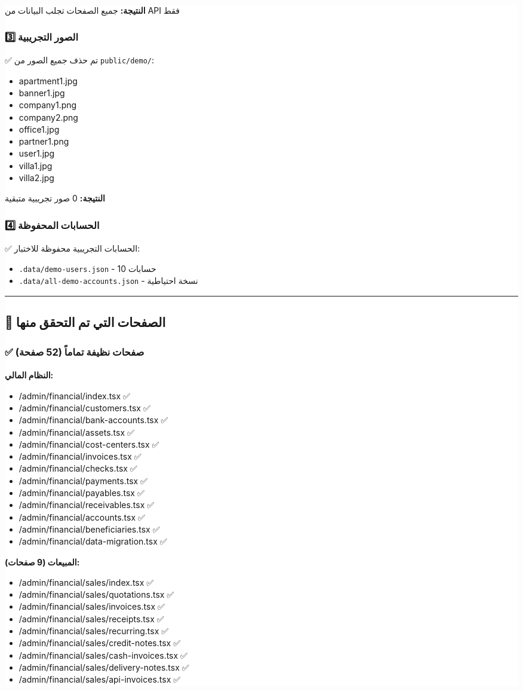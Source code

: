 **النتيجة:** جميع الصفحات تجلب البيانات من API فقط

### 3️⃣ **الصور التجريبية**

✅ تم حذف جميع الصور من `public/demo/`:
- apartment1.jpg
- banner1.jpg
- company1.png
- company2.png
- office1.jpg
- partner1.png
- user1.jpg
- villa1.jpg
- villa2.jpg

**النتيجة:** 0 صور تجريبية متبقية

### 4️⃣ **الحسابات المحفوظة**

✅ الحسابات التجريبية محفوظة للاختبار:
- `.data/demo-users.json` - 10 حسابات
- `.data/all-demo-accounts.json` - نسخة احتياطية

---

## 📝 الصفحات التي تم التحقق منها

### ✅ **صفحات نظيفة تماماً (52 صفحة)**

**النظام المالي:**
- /admin/financial/index.tsx ✅
- /admin/financial/customers.tsx ✅
- /admin/financial/bank-accounts.tsx ✅
- /admin/financial/assets.tsx ✅
- /admin/financial/cost-centers.tsx ✅
- /admin/financial/invoices.tsx ✅
- /admin/financial/checks.tsx ✅
- /admin/financial/payments.tsx ✅
- /admin/financial/payables.tsx ✅
- /admin/financial/receivables.tsx ✅
- /admin/financial/accounts.tsx ✅
- /admin/financial/beneficiaries.tsx ✅
- /admin/financial/data-migration.tsx ✅

**المبيعات (9 صفحات):**
- /admin/financial/sales/index.tsx ✅
- /admin/financial/sales/quotations.tsx ✅
- /admin/financial/sales/invoices.tsx ✅
- /admin/financial/sales/receipts.tsx ✅
- /admin/financial/sales/recurring.tsx ✅
- /admin/financial/sales/credit-notes.tsx ✅
- /admin/financial/sales/cash-invoices.tsx ✅
- /admin/financial/sales/delivery-notes.tsx ✅
- /admin/financial/sales/api-invoices.tsx ✅
